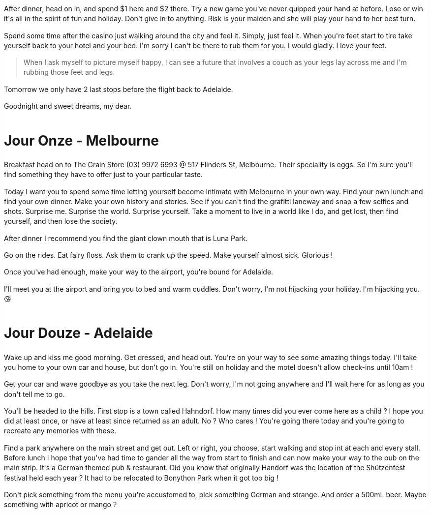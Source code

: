 After dinner, head on in, and spend $1 here and $2 there. Try a new game you've never quipped your hand at before. Lose or win it's all in the spirit of fun and holiday. Don't give in to anything. Risk is your maiden and she will play your hand to her best turn.

Spend some time after the casino just walking around the city and feel it. Simply, just feel it. When you're feet start to tire take yourself back to your hotel and your bed. I'm sorry I can't be there to rub them for you. I would gladly. I love your feet.

>When I ask myself to picture myself happy, I can see a future that involves a couch as your legs lay across me and I'm rubbing those feet and legs.

Tomorrow we only have 2 last stops before the flight back to Adelaide.

Goodnight and sweet dreams, my dear.

# Jour Onze - Melbourne

Breakfast head on to The Grain Store (03) 9972 6993 @ 517 Flinders St, Melbourne. Their speciality is eggs. So I'm sure you'll find something they have to offer just to your particular taste.

Today I want you to spend some time letting yourself become intimate with Melbourne in your own way. Find your own lunch and find your own dinner. Make your own history and stories. See if you can't find the grafitti laneway and snap a few selfies and shots. Surprise me. Surprise the world. Surprise yourself. Take a moment to live in a world like I do, and get lost, then find yourself, and then lose the society.

After dinner I recommend you find the giant clown mouth that is Luna Park.

Go on the rides. Eat fairy floss. Ask them to crank up the speed. Make yourself almost sick. Glorious !

Once you've had enough, make your way to the airport, you're bound for Adelaide.

I'll meet you at the airport and bring you to bed and warm cuddles. Don't worry, I'm not hijacking your holiday. I'm hijacking you. 😘

# Jour Douze - Adelaide

Wake up and kiss me good morning. Get dressed, and head out. You're on your way to see some amazing things today. I'll take you home to your own car and house, but don't go in. You're still on holiday and the motel doesn't allow check-ins until 10am !

Get your car and wave goodbye as you take the next leg. Don't worry, I'm not going anywhere and I'll wait here for as long as you don't tell me to go.

You'll be headed to the hills. First stop is a town called Hahndorf. How many times did you ever come here as a child ? I hope you did at least once, or have at least since returned as an adult. No ? Who cares ! You're going there today and you're going to recreate any memories with these.

Find a park anywhere on the main street and get out. Left or right, you choose, start walking and stop int at each and every stall. Before lunch I hope that you've had time to gander all the way from start to finish and can now make your way to the pub on the main strip. It's a German themed pub &amp; restaurant. Did you know that originally Handorf was the location of the Shützenfest festival held each year ? It had to be relocated to Bonython Park when it got too big !

Don't pick something from the menu you're accustomed to, pick something German and strange. And order a 500mL beer. Maybe something with apricot or mango ?

